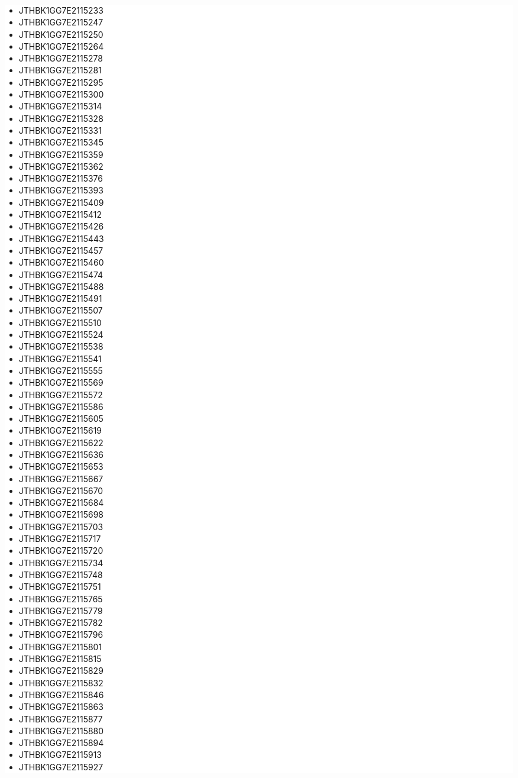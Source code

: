 *   JTHBK1GG7E2115233
*   JTHBK1GG7E2115247
*   JTHBK1GG7E2115250
*   JTHBK1GG7E2115264
*   JTHBK1GG7E2115278
*   JTHBK1GG7E2115281
*   JTHBK1GG7E2115295
*   JTHBK1GG7E2115300
*   JTHBK1GG7E2115314
*   JTHBK1GG7E2115328
*   JTHBK1GG7E2115331
*   JTHBK1GG7E2115345
*   JTHBK1GG7E2115359
*   JTHBK1GG7E2115362
*   JTHBK1GG7E2115376
*   JTHBK1GG7E2115393
*   JTHBK1GG7E2115409
*   JTHBK1GG7E2115412
*   JTHBK1GG7E2115426
*   JTHBK1GG7E2115443
*   JTHBK1GG7E2115457
*   JTHBK1GG7E2115460
*   JTHBK1GG7E2115474
*   JTHBK1GG7E2115488
*   JTHBK1GG7E2115491
*   JTHBK1GG7E2115507
*   JTHBK1GG7E2115510
*   JTHBK1GG7E2115524
*   JTHBK1GG7E2115538
*   JTHBK1GG7E2115541
*   JTHBK1GG7E2115555
*   JTHBK1GG7E2115569
*   JTHBK1GG7E2115572
*   JTHBK1GG7E2115586
*   JTHBK1GG7E2115605
*   JTHBK1GG7E2115619
*   JTHBK1GG7E2115622
*   JTHBK1GG7E2115636
*   JTHBK1GG7E2115653
*   JTHBK1GG7E2115667
*   JTHBK1GG7E2115670
*   JTHBK1GG7E2115684
*   JTHBK1GG7E2115698
*   JTHBK1GG7E2115703
*   JTHBK1GG7E2115717
*   JTHBK1GG7E2115720
*   JTHBK1GG7E2115734
*   JTHBK1GG7E2115748
*   JTHBK1GG7E2115751
*   JTHBK1GG7E2115765
*   JTHBK1GG7E2115779
*   JTHBK1GG7E2115782
*   JTHBK1GG7E2115796
*   JTHBK1GG7E2115801
*   JTHBK1GG7E2115815
*   JTHBK1GG7E2115829
*   JTHBK1GG7E2115832
*   JTHBK1GG7E2115846
*   JTHBK1GG7E2115863
*   JTHBK1GG7E2115877
*   JTHBK1GG7E2115880
*   JTHBK1GG7E2115894
*   JTHBK1GG7E2115913
*   JTHBK1GG7E2115927